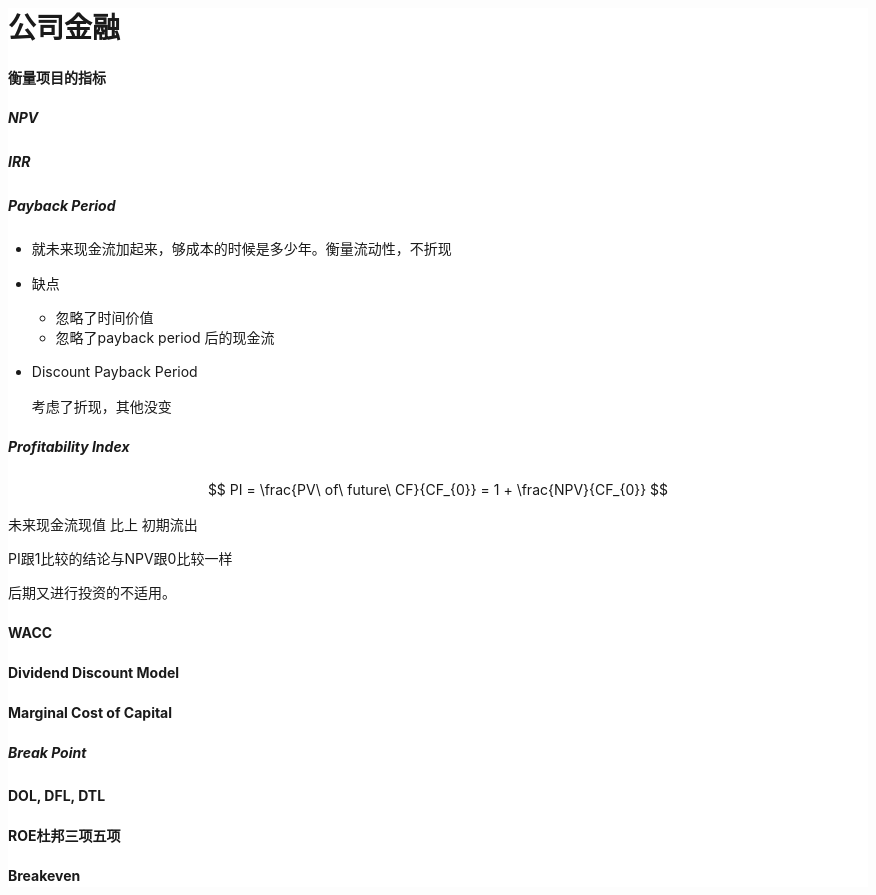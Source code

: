 
# 公司金融

#### 衡量项目的指标

##### NPV

##### IRR

##### Payback Period

* 就未来现金流加起来，够成本的时候是多少年。衡量流动性，不折现

* 缺点
  * 忽略了时间价值
  * 忽略了payback period 后的现金流

* Discount Payback Period

  考虑了折现，其他没变




##### Profitability Index

$$
PI = \frac{PV\ of\ future\ CF}{CF_{0}} = 1 + \frac{NPV}{CF_{0}}
$$

未来现金流现值 比上 初期流出

PI跟1比较的结论与NPV跟0比较一样

后期又进行投资的不适用。



#### WACC



#### Dividend Discount Model



#### Marginal Cost of Capital

##### Break Point



#### DOL, DFL, DTL



#### ROE杜邦三项五项



#### Breakeven
